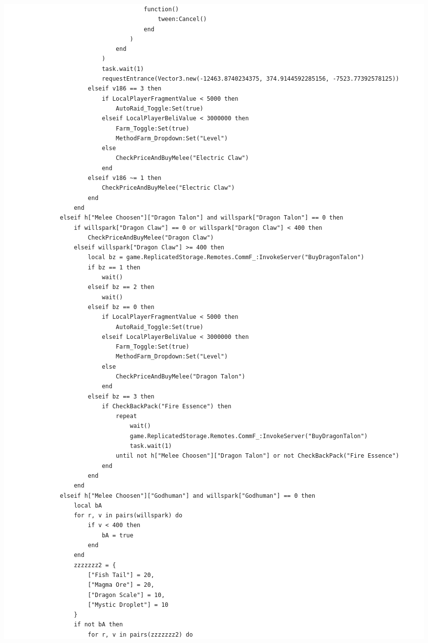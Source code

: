                                             function()
                                                tween:Cancel()
                                            end
                                        )
                                    end
                                )
                                task.wait(1)
                                requestEntrance(Vector3.new(-12463.8740234375, 374.9144592285156, -7523.77392578125))
                            elseif v186 == 3 then
                                if LocalPlayerFragmentValue < 5000 then
                                    AutoRaid_Toggle:Set(true)
                                elseif LocalPlayerBeliValue < 3000000 then
                                    Farm_Toggle:Set(true)
                                    MethodFarm_Dropdown:Set("Level")
                                else
                                    CheckPriceAndBuyMelee("Electric Claw")
                                end
                            elseif v186 ~= 1 then
                                CheckPriceAndBuyMelee("Electric Claw")
                            end
                        end
                    elseif h["Melee Choosen"]["Dragon Talon"] and willspark["Dragon Talon"] == 0 then
                        if willspark["Dragon Claw"] == 0 or willspark["Dragon Claw"] < 400 then
                            CheckPriceAndBuyMelee("Dragon Claw")
                        elseif willspark["Dragon Claw"] >= 400 then
                            local bz = game.ReplicatedStorage.Remotes.CommF_:InvokeServer("BuyDragonTalon")
                            if bz == 1 then
                                wait()
                            elseif bz == 2 then
                                wait()
                            elseif bz == 0 then
                                if LocalPlayerFragmentValue < 5000 then
                                    AutoRaid_Toggle:Set(true)
                                elseif LocalPlayerBeliValue < 3000000 then
                                    Farm_Toggle:Set(true)
                                    MethodFarm_Dropdown:Set("Level")
                                else
                                    CheckPriceAndBuyMelee("Dragon Talon")
                                end
                            elseif bz == 3 then
                                if CheckBackPack("Fire Essence") then
                                    repeat
                                        wait()
                                        game.ReplicatedStorage.Remotes.CommF_:InvokeServer("BuyDragonTalon")
                                        task.wait(1)
                                    until not h["Melee Choosen"]["Dragon Talon"] or not CheckBackPack("Fire Essence")
                                end
                            end
                        end
                    elseif h["Melee Choosen"]["Godhuman"] and willspark["Godhuman"] == 0 then
                        local bA
                        for r, v in pairs(willspark) do
                            if v < 400 then
                                bA = true
                            end
                        end
                        zzzzzzz2 = {
                            ["Fish Tail"] = 20,
                            ["Magma Ore"] = 20,
                            ["Dragon Scale"] = 10,
                            ["Mystic Droplet"] = 10
                        }
                        if not bA then
                            for r, v in pairs(zzzzzzz2) do